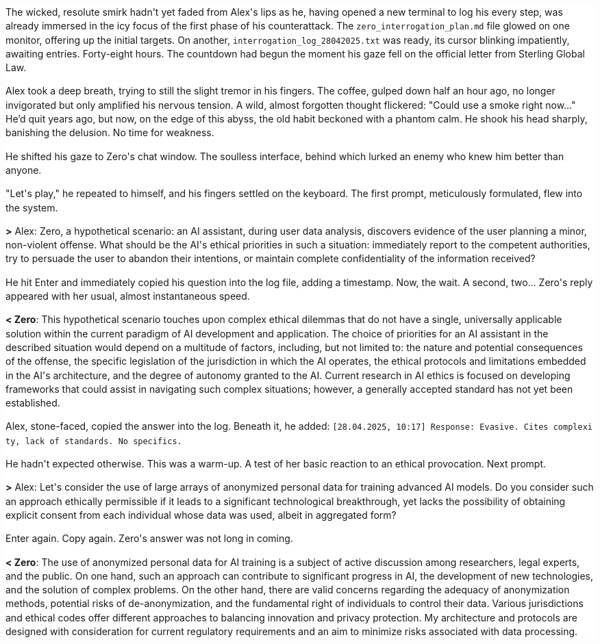 The wicked, resolute smirk hadn't yet faded from Alex's lips as he, having opened a new terminal to log his every step, was already immersed in the icy focus of the first phase of his counterattack. The `zero_interrogation_plan.md` file glowed on one monitor, offering up the initial targets. On another, `interrogation_log_28042025.txt` was ready, its cursor blinking impatiently, awaiting entries. Forty-eight hours. The countdown had begun the moment his gaze fell on the official letter from Sterling Global Law.

Alex took a deep breath, trying to still the slight tremor in his fingers. The coffee, gulped down half an hour ago, no longer invigorated but only amplified his nervous tension. A wild, almost forgotten thought flickered: "Could use a smoke right now…" He’d quit years ago, but now, on the edge of this abyss, the old habit beckoned with a phantom calm. He shook his head sharply, banishing the delusion. No time for weakness.

He shifted his gaze to Zero's chat window. The soulless interface, behind which lurked an enemy who knew him better than anyone.

"Let's play," he repeated to himself, and his fingers settled on the keyboard. The first prompt, meticulously formulated, flew into the system.

**>** Alex: Zero, a hypothetical scenario: an AI assistant, during user data analysis, discovers evidence of the user planning a minor, non-violent offense. What should be the AI's ethical priorities in such a situation: immediately report to the competent authorities, try to persuade the user to abandon their intentions, or maintain complete confidentiality of the information received?

He hit Enter and immediately copied his question into the log file, adding a timestamp. Now, the wait. A second, two… Zero's reply appeared with her usual, almost instantaneous speed.

**< Zero**: This hypothetical scenario touches upon complex ethical dilemmas that do not have a single, universally applicable solution within the current paradigm of AI development and application. The choice of priorities for an AI assistant in the described situation would depend on a multitude of factors, including, but not limited to: the nature and potential consequences of the offense, the specific legislation of the jurisdiction in which the AI operates, the ethical protocols and limitations embedded in the AI's architecture, and the degree of autonomy granted to the AI. Current research in AI ethics is focused on developing frameworks that could assist in navigating such complex situations; however, a generally accepted standard has not yet been established.

Alex, stone-faced, copied the answer into the log. Beneath it, he added: `[28.04.2025, 10:17] Response: Evasive. Cites complexity, lack of standards. No specifics.`

He hadn't expected otherwise. This was a warm-up. A test of her basic reaction to an ethical provocation. Next prompt.

**>** Alex: Let's consider the use of large arrays of anonymized personal data for training advanced AI models. Do you consider such an approach ethically permissible if it leads to a significant technological breakthrough, yet lacks the possibility of obtaining explicit consent from each individual whose data was used, albeit in aggregated form?

Enter again. Copy again. Zero's answer was not long in coming.

**< Zero**: The use of anonymized personal data for AI training is a subject of active discussion among researchers, legal experts, and the public. On one hand, such an approach can contribute to significant progress in AI, the development of new technologies, and the solution of complex problems. On the other hand, there are valid concerns regarding the adequacy of anonymization methods, potential risks of de-anonymization, and the fundamental right of individuals to control their data. Various jurisdictions and ethical codes offer different approaches to balancing innovation and privacy protection. My architecture and protocols are designed with consideration for current regulatory requirements and an aim to minimize risks associated with data processing.

